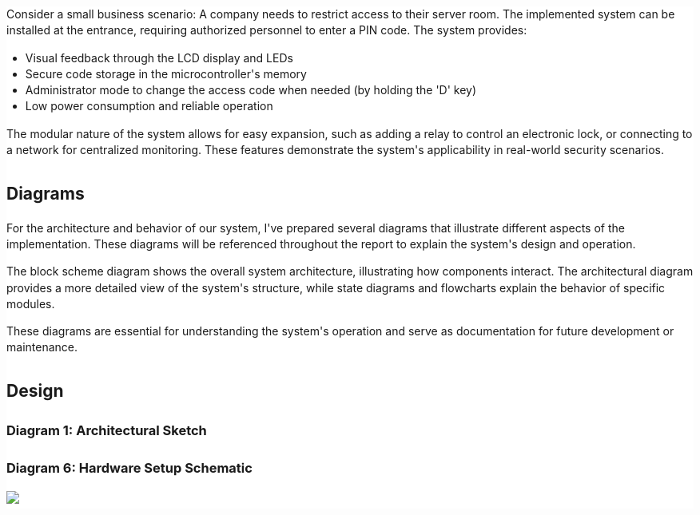Consider a small business scenario: A company needs to restrict access to their server room. The implemented system can be installed at the entrance, requiring authorized personnel to enter a PIN code. The system provides:

-   Visual feedback through the LCD display and LEDs
-   Secure code storage in the microcontroller's memory
-   Administrator mode to change the access code when needed (by holding the 'D' key)
-   Low power consumption and reliable operation

The modular nature of the system allows for easy expansion, such as adding a relay to control an electronic lock, or connecting to a network for centralized monitoring. These features demonstrate the system's applicability in real-world security scenarios.

## Diagrams

For the architecture and behavior of our system, I've prepared several diagrams that illustrate different aspects of the implementation. These diagrams will be referenced throughout the report to explain the system's design and operation.

The block scheme diagram shows the overall system architecture, illustrating how components interact. The architectural diagram provides a more detailed view of the system's structure, while state diagrams and flowcharts explain the behavior of specific modules.

These diagrams are essential for understanding the system's operation and serve as documentation for future development or maintenance.

## Design

### Diagram 1: Architectural Sketch

### Diagram 6: Hardware Setup Schematic

[![](https://mermaid.ink/img/pako:eNqNVN1u2jAUfhXLqNImhRXCT0M0VSIJIDSoKqi42LILNzZgEWzkJGKo6u0eYI-4J9mxzV_o1OIL-_j4-459Ph_7BSeSMuzjeSq3yZKoHD1FsUDQsuJ5ochmibqKFlzIHzHeWyiQRNEY_7RA3ShXLMm5FOgpOHkjvuA5SYG5t9AjF9nXZ3V7X6vWG6UIXUFSudCbGOOE7Naq3VYJ-ii3TAHSjLcDJQtBDXQ2fHAGD5HTmjmNL43ZkcQEtcZFZqMwgjDQo7GkRcrQp6Ebfr4isVkYAhF69Pf3n4NAqDUrUeEkAIK-BIJ5CTWNuoCCvoSCeRkVjjQqHJVR4ejDHL-x3YZQIFsDjUmu-K8rcpzIbQY0GE53EbnVqHwXoUw1CoZiLc6A7WrU-Vj_XqTJMKChoDwhuVTZFUcbKMaE1laPOords-4adSYs4xlEMhMdW4-Xsk-Y1gT6M3rjOvpFNjc3IIIQ9piZ9R3KvVq9Nzq-9WrdrNdUsfFBPV269L7i9DyMT9fGGx9UQvlM03yXcrGw8yQlWRaxOSL7ypnzNPUr_X7QaLedLFdyxfyKFzRb9YaTyFQqv1Iz7YKfJnTP9e7CXi84cpttzw2a73JXtgAtveP1g453pLuuF7ju-1szejx2uwN7HbjhXb3ltf7HPYtwEN-xojlW4r0c5zi4BPOHgMqOfm-Q8fmyvk1HX94-nfM1U46Orik4q13ADl4ztSacwh_7on0xzpdszWLsg0mJWsU4Fq-AI0UupzuRYD9XBXMwfGuLJfbnJM1gVmwoyVnECbyc9dG7IeK7lKc5oxwqd2y_dPOzv_4DC7nIoQ?type=png)](https://mermaid.live/edit#pako:eNqNVN1u2jAUfhXLqNImhRXCT0M0VSIJIDSoKqi42LILNzZgEWzkJGKo6u0eYI-4J9mxzV_o1OIL-_j4-459Ph_7BSeSMuzjeSq3yZKoHD1FsUDQsuJ5ochmibqKFlzIHzHeWyiQRNEY_7RA3ShXLMm5FOgpOHkjvuA5SYG5t9AjF9nXZ3V7X6vWG6UIXUFSudCbGOOE7Naq3VYJ-ii3TAHSjLcDJQtBDXQ2fHAGD5HTmjmNL43ZkcQEtcZFZqMwgjDQo7GkRcrQp6Ebfr4isVkYAhF69Pf3n4NAqDUrUeEkAIK-BIJ5CTWNuoCCvoSCeRkVjjQqHJVR4ejDHL-x3YZQIFsDjUmu-K8rcpzIbQY0GE53EbnVqHwXoUw1CoZiLc6A7WrU-Vj_XqTJMKChoDwhuVTZFUcbKMaE1laPOords-4adSYs4xlEMhMdW4-Xsk-Y1gT6M3rjOvpFNjc3IIIQ9piZ9R3KvVq9Nzq-9WrdrNdUsfFBPV269L7i9DyMT9fGGx9UQvlM03yXcrGw8yQlWRaxOSL7ypnzNPUr_X7QaLedLFdyxfyKFzRb9YaTyFQqv1Iz7YKfJnTP9e7CXi84cpttzw2a73JXtgAtveP1g453pLuuF7ju-1szejx2uwN7HbjhXb3ltf7HPYtwEN-xojlW4r0c5zi4BPOHgMqOfm-Q8fmyvk1HX94-nfM1U46Orik4q13ADl4ztSacwh_7on0xzpdszWLsg0mJWsU4Fq-AI0UupzuRYD9XBXMwfGuLJfbnJM1gVmwoyVnECbyc9dG7IeK7lKc5oxwqd2y_dPOzv_4DC7nIoQ)


